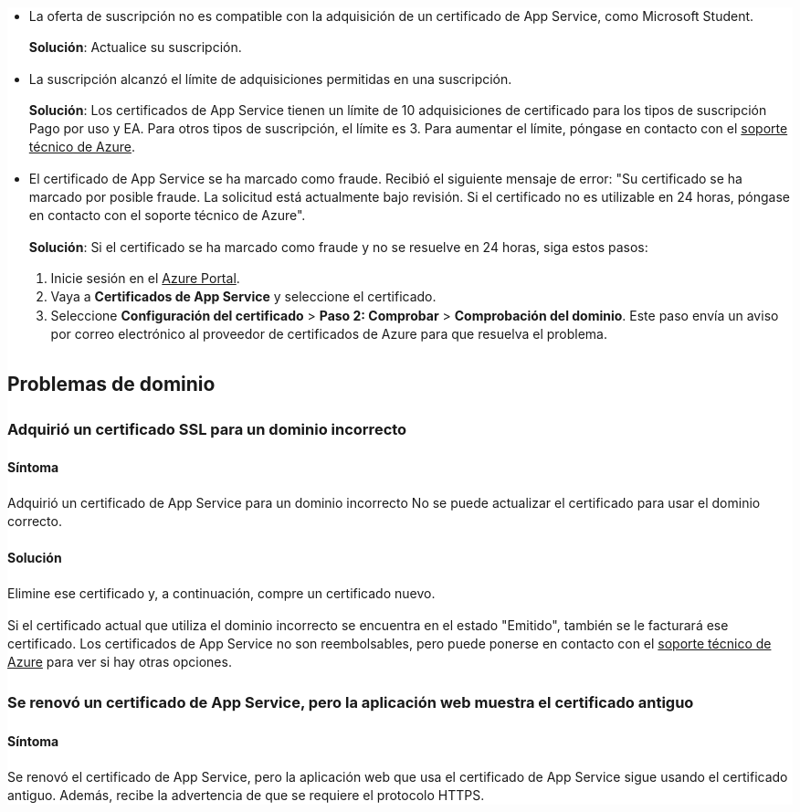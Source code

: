 - La oferta de suscripción no es compatible con la adquisición de un certificado de App Service, como Microsoft Student.  

    **Solución**: Actualice su suscripción. 

- La suscripción alcanzó el límite de adquisiciones permitidas en una suscripción.

    **Solución**: Los certificados de App Service tienen un límite de 10 adquisiciones de certificado para los tipos de suscripción Pago por uso y EA. Para otros tipos de suscripción, el límite es 3. Para aumentar el límite, póngase en contacto con el [soporte técnico de Azure](https://portal.azure.com/?#blade/Microsoft_Azure_Support/HelpAndSupportBlade).
- El certificado de App Service se ha marcado como fraude. Recibió el siguiente mensaje de error: "Su certificado se ha marcado por posible fraude. La solicitud está actualmente bajo revisión. Si el certificado no es utilizable en 24 horas, póngase en contacto con el soporte técnico de Azure".

    **Solución**: Si el certificado se ha marcado como fraude y no se resuelve en 24 horas, siga estos pasos:

    1. Inicie sesión en el [Azure Portal](https://portal.azure.com).
    2. Vaya a **Certificados de App Service** y seleccione el certificado.
    3. Seleccione **Configuración del certificado** > **Paso 2: Comprobar** > **Comprobación del dominio**. Este paso envía un aviso por correo electrónico al proveedor de certificados de Azure para que resuelva el problema.

## <a name="domain-problems"></a>Problemas de dominio

### <a name="you-purchased-an-ssl-certificate-for-the-wrong-domain"></a>Adquirió un certificado SSL para un dominio incorrecto

#### <a name="symptom"></a>Síntoma

Adquirió un certificado de App Service para un dominio incorrecto No se puede actualizar el certificado para usar el dominio correcto.

#### <a name="solution"></a>Solución

Elimine ese certificado y, a continuación, compre un certificado nuevo.

Si el certificado actual que utiliza el dominio incorrecto se encuentra en el estado "Emitido", también se le facturará ese certificado. Los certificados de App Service no son reembolsables, pero puede ponerse en contacto con el [soporte técnico de Azure](https://portal.azure.com/?#blade/Microsoft_Azure_Support/HelpAndSupportBlade) para ver si hay otras opciones. 

### <a name="an-app-service-certificate-was-renewed-but-the-web-app-shows-the-old-certificate"></a>Se renovó un certificado de App Service, pero la aplicación web muestra el certificado antiguo 

#### <a name="symptom"></a>Síntoma

Se renovó el certificado de App Service, pero la aplicación web que usa el certificado de App Service sigue usando el certificado antiguo. Además, recibe la advertencia de que se requiere el protocolo HTTPS.
